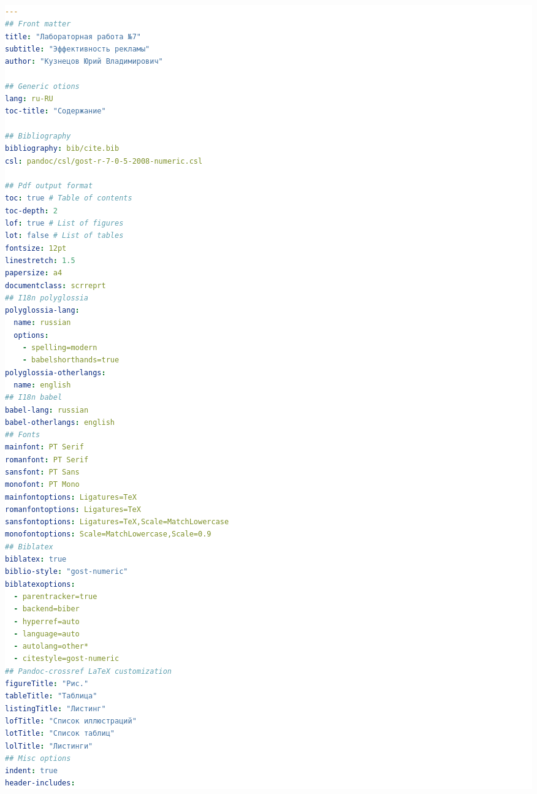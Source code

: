 ```yaml
---
## Front matter
title: "Лабораторная работа №7"
subtitle: "Эффективность рекламы"
author: "Кузнецов Юрий Владимирович"

## Generic otions
lang: ru-RU
toc-title: "Содержание"

## Bibliography
bibliography: bib/cite.bib
csl: pandoc/csl/gost-r-7-0-5-2008-numeric.csl

## Pdf output format
toc: true # Table of contents
toc-depth: 2
lof: true # List of figures
lot: false # List of tables
fontsize: 12pt
linestretch: 1.5
papersize: a4
documentclass: scrreprt
## I18n polyglossia
polyglossia-lang:
  name: russian
  options:
	- spelling=modern
	- babelshorthands=true
polyglossia-otherlangs:
  name: english
## I18n babel
babel-lang: russian
babel-otherlangs: english
## Fonts
mainfont: PT Serif
romanfont: PT Serif
sansfont: PT Sans
monofont: PT Mono
mainfontoptions: Ligatures=TeX
romanfontoptions: Ligatures=TeX
sansfontoptions: Ligatures=TeX,Scale=MatchLowercase
monofontoptions: Scale=MatchLowercase,Scale=0.9
## Biblatex
biblatex: true
biblio-style: "gost-numeric"
biblatexoptions:
  - parentracker=true
  - backend=biber
  - hyperref=auto
  - language=auto
  - autolang=other*
  - citestyle=gost-numeric
## Pandoc-crossref LaTeX customization
figureTitle: "Рис."
tableTitle: "Таблица"
listingTitle: "Листинг"
lofTitle: "Список иллюстраций"
lotTitle: "Список таблиц"
lolTitle: "Листинги"
## Misc options
indent: true
header-includes:
```